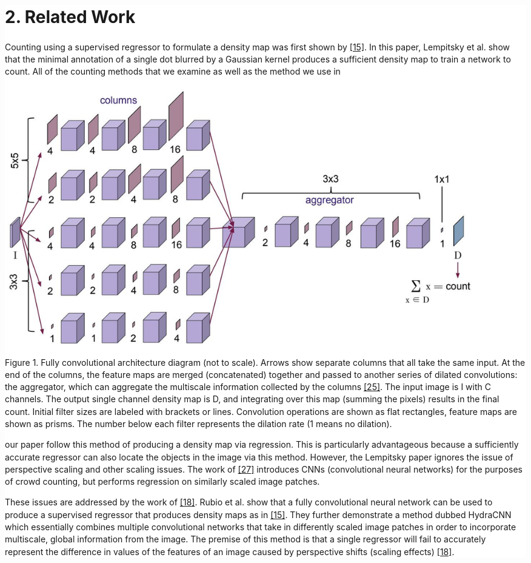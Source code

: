 # 2. Related Work

Counting using a supervised regressor to formulate a density map was first shown by [\[15\]](#page-8-3). In this paper, Lempitsky et al. show that the minimal annotation of a single dot blurred by a Gaussian kernel produces a sufficient density map to train a network to count. All of the counting methods that we examine as well as the method we use in

![](_page_1_Figure_0.jpeg)

<span id="page-1-0"></span>Figure 1. Fully convolutional architecture diagram (not to scale). Arrows show separate columns that all take the same input. At the end of the columns, the feature maps are merged (concatenated) together and passed to another series of dilated convolutions: the aggregator, which can aggregate the multiscale information collected by the columns [\[25\]](#page-8-5). The input image is I with C channels. The output single channel density map is D, and integrating over this map (summing the pixels) results in the final count. Initial filter sizes are labeled with brackets or lines. Convolution operations are shown as flat rectangles, feature maps are shown as prisms. The number below each filter represents the dilation rate (1 means no dilation).

our paper follow this method of producing a density map via regression. This is particularly advantageous because a sufficiently accurate regressor can also locate the objects in the image via this method. However, the Lempitsky paper ignores the issue of perspective scaling and other scaling issues. The work of [\[27\]](#page-8-7) introduces CNNs (convolutional neural networks) for the purposes of crowd counting, but performs regression on similarly scaled image patches.

These issues are addressed by the work of [\[18\]](#page-8-4). Rubio et al. show that a fully convolutional neural network can be used to produce a supervised regressor that produces density maps as in [\[15\]](#page-8-3). They further demonstrate a method dubbed HydraCNN which essentially combines multiple convolutional networks that take in differently scaled image patches in order to incorporate multiscale, global information from the image. The premise of this method is that a single regressor will fail to accurately represent the difference in values of the features of an image caused by perspective shifts (scaling effects) [\[18\]](#page-8-4).
